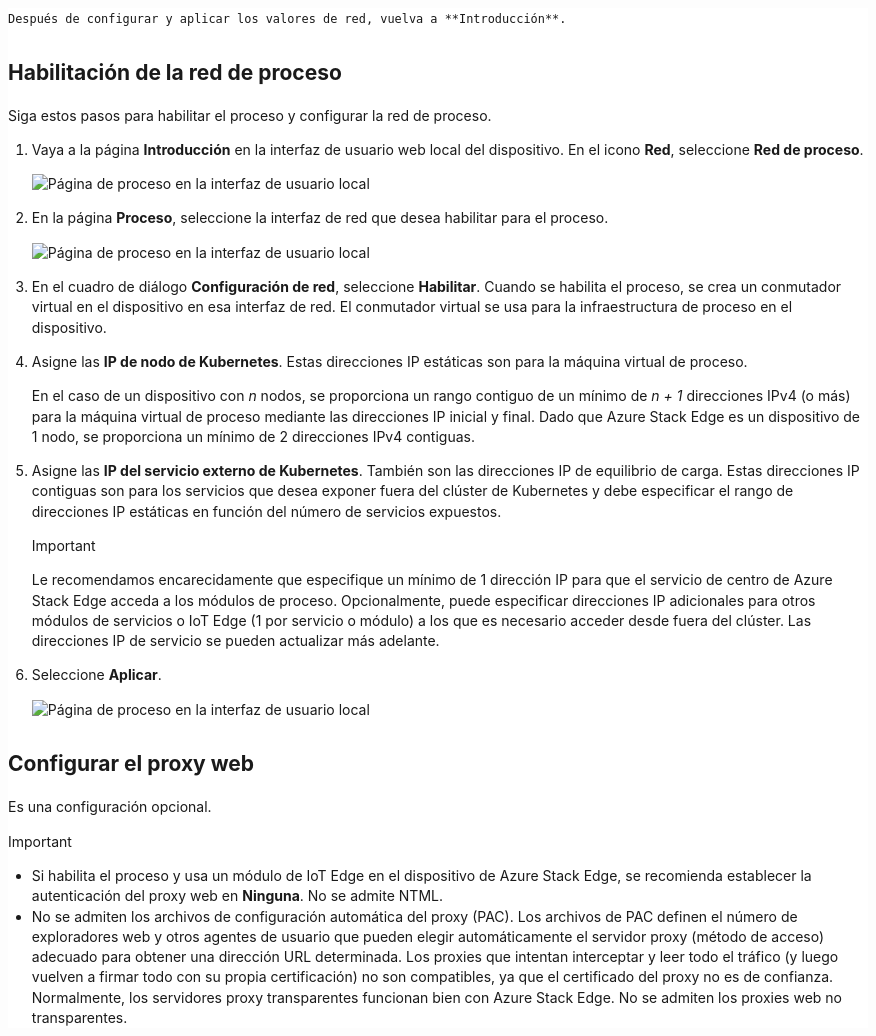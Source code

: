 
    Después de configurar y aplicar los valores de red, vuelva a **Introducción**.

## <a name="enable-compute-network"></a>Habilitación de la red de proceso

Siga estos pasos para habilitar el proceso y configurar la red de proceso.

1. Vaya a la página **Introducción** en la interfaz de usuario web local del dispositivo. En el icono **Red**, seleccione **Red de proceso**.  

    ![Página de proceso en la interfaz de usuario local](./media/azure-stack-edge-gpu-deploy-configure-network-compute-web-proxy/compute-network-1.png)

2. En la página **Proceso**, seleccione la interfaz de red que desea habilitar para el proceso. 

    ![Página de proceso en la interfaz de usuario local](./media/azure-stack-edge-gpu-deploy-configure-network-compute-web-proxy/compute-network-2.png)

2. En el cuadro de diálogo **Configuración de red**, seleccione **Habilitar**. Cuando se habilita el proceso, se crea un conmutador virtual en el dispositivo en esa interfaz de red. El conmutador virtual se usa para la infraestructura de proceso en el dispositivo. 
    
3. Asigne las **IP de nodo de Kubernetes**. Estas direcciones IP estáticas son para la máquina virtual de proceso. 

    En el caso de un dispositivo con *n* nodos, se proporciona un rango contiguo de un mínimo de *n + 1* direcciones IPv4 (o más) para la máquina virtual de proceso mediante las direcciones IP inicial y final. Dado que Azure Stack Edge es un dispositivo de 1 nodo, se proporciona un mínimo de 2 direcciones IPv4 contiguas. 

4. Asigne las **IP del servicio externo de Kubernetes**. También son las direcciones IP de equilibrio de carga. Estas direcciones IP contiguas son para los servicios que desea exponer fuera del clúster de Kubernetes y debe especificar el rango de direcciones IP estáticas en función del número de servicios expuestos. 
    
    > [!IMPORTANT]
    > Le recomendamos encarecidamente que especifique un mínimo de 1 dirección IP para que el servicio de centro de Azure Stack Edge acceda a los módulos de proceso. Opcionalmente, puede especificar direcciones IP adicionales para otros módulos de servicios o IoT Edge (1 por servicio o módulo) a los que es necesario acceder desde fuera del clúster. Las direcciones IP de servicio se pueden actualizar más adelante. 
    
5. Seleccione **Aplicar**.

    ![Página de proceso en la interfaz de usuario local](./media/azure-stack-edge-gpu-deploy-configure-network-compute-web-proxy/compute-network-3.png)


## <a name="configure-web-proxy"></a>Configurar el proxy web

Es una configuración opcional.

> [!IMPORTANT]
> * Si habilita el proceso y usa un módulo de IoT Edge en el dispositivo de Azure Stack Edge, se recomienda establecer la autenticación del proxy web en **Ninguna**. No se admite NTML.
>* No se admiten los archivos de configuración automática del proxy (PAC). Los archivos de PAC definen el número de exploradores web y otros agentes de usuario que pueden elegir automáticamente el servidor proxy (método de acceso) adecuado para obtener una dirección URL determinada. Los proxies que intentan interceptar y leer todo el tráfico (y luego vuelven a firmar todo con su propia certificación) no son compatibles, ya que el certificado del proxy no es de confianza. Normalmente, los servidores proxy transparentes funcionan bien con Azure Stack Edge. No se admiten los proxies web no transparentes.
